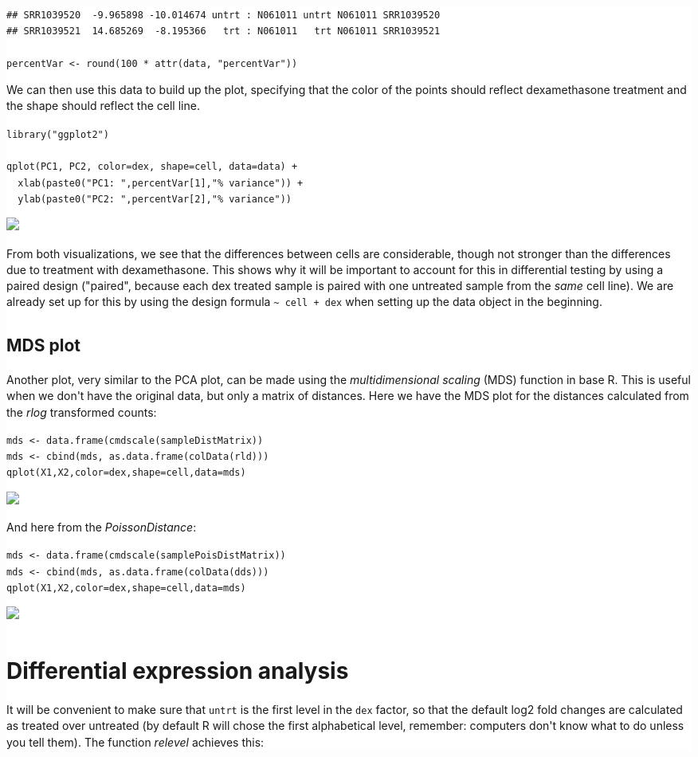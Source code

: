     ## SRR1039520  -9.965898 -10.014674 untrt : N061011 untrt N061011 SRR1039520
    ## SRR1039521  14.685269  -8.195366   trt : N061011   trt N061011 SRR1039521

    percentVar <- round(100 * attr(data, "percentVar"))

We can then use this data to build up the plot, specifying that the
color of the points should reflect dexamethasone treatment and the shape
should reflect the cell line.

    library("ggplot2")

    qplot(PC1, PC2, color=dex, shape=cell, data=data) +
      xlab(paste0("PC1: ",percentVar[1],"% variance")) +
      ylab(paste0("PC2: ",percentVar[2],"% variance"))

![](rnaseqCSAMA_files/figure-markdown_strict/ggplotpca-1.png)

From both visualizations, we see that the differences between cells are
considerable, though not stronger than the differences due to treatment
with dexamethasone. This shows why it will be important to account for
this in differential testing by using a paired design ("paired", because
each dex treated sample is paired with one untreated sample from the
*same* cell line). We are already set up for this by using the design
formula `~ cell + dex` when setting up the data object in the beginning.

MDS plot
--------

Another plot, very similar to the PCA plot, can be made using the
*multidimensional scaling* (MDS) function in base R. This is useful when
we don't have the original data, but only a matrix of distances. Here we
have the MDS plot for the distances calculated from the *rlog*
transformed counts:

    mds <- data.frame(cmdscale(sampleDistMatrix))
    mds <- cbind(mds, as.data.frame(colData(rld)))
    qplot(X1,X2,color=dex,shape=cell,data=mds)

![](rnaseqCSAMA_files/figure-markdown_strict/mdsrlog-1.png)

And here from the *PoissonDistance*:

    mds <- data.frame(cmdscale(samplePoisDistMatrix))
    mds <- cbind(mds, as.data.frame(colData(dds)))
    qplot(X1,X2,color=dex,shape=cell,data=mds)

![](rnaseqCSAMA_files/figure-markdown_strict/mdspois-1.png)

Differential expression analysis
================================

It will be convenient to make sure that `untrt` is the first level in
the `dex` factor, so that the default log2 fold changes are calculated
as treated over untreated (by default R will chose the first
alphabetical level, remember: computers don't know what to do unless you
tell them). The function *relevel* achieves this:
